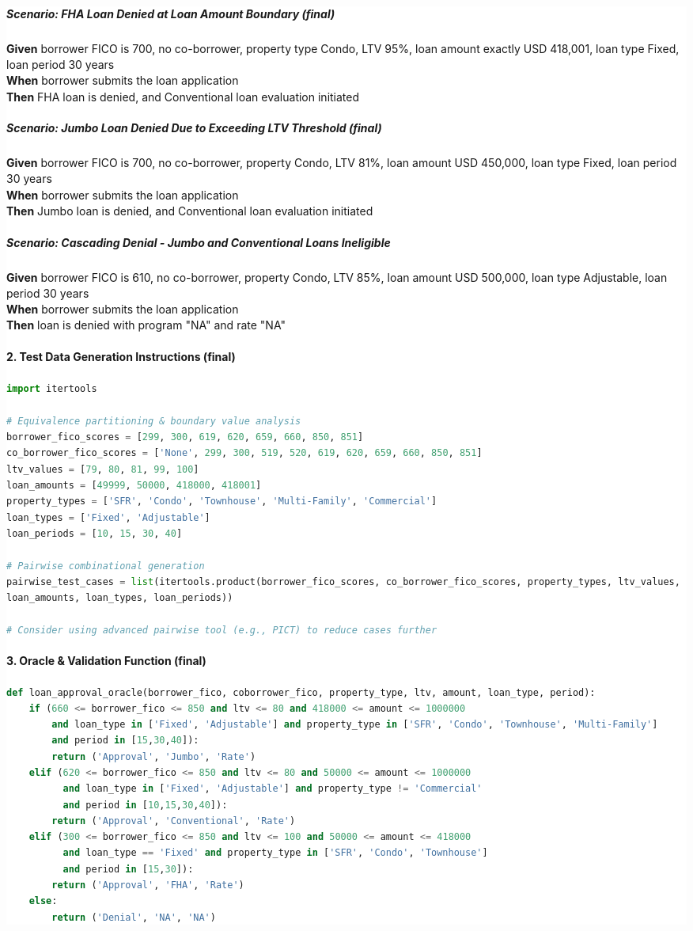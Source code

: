 ##### Scenario: FHA Loan Denied at Loan Amount Boundary (final)

**Given** borrower FICO is 700, no co-borrower, property type Condo, LTV 95%, loan amount exactly USD 418,001, loan type Fixed, loan period 30 years  
**When** borrower submits the loan application  
**Then** FHA loan is denied, and Conventional loan evaluation initiated

##### Scenario: Jumbo Loan Denied Due to Exceeding LTV Threshold (final)

**Given** borrower FICO is 700, no co-borrower, property Condo, LTV 81%, loan amount USD 450,000, loan type Fixed, loan period 30 years  
**When** borrower submits the loan application  
**Then** Jumbo loan is denied, and Conventional loan evaluation initiated

##### Scenario: Cascading Denial - Jumbo and Conventional Loans Ineligible

**Given** borrower FICO is 610, no co-borrower, property Condo, LTV 85%, loan amount USD 500,000, loan type Adjustable, loan period 30 years  
**When** borrower submits the loan application  
**Then** loan is denied with program "NA" and rate "NA"

#### 2. Test Data Generation Instructions (final)

```python
import itertools

# Equivalence partitioning & boundary value analysis
borrower_fico_scores = [299, 300, 619, 620, 659, 660, 850, 851]
co_borrower_fico_scores = ['None', 299, 300, 519, 520, 619, 620, 659, 660, 850, 851]
ltv_values = [79, 80, 81, 99, 100]
loan_amounts = [49999, 50000, 418000, 418001]
property_types = ['SFR', 'Condo', 'Townhouse', 'Multi-Family', 'Commercial']
loan_types = ['Fixed', 'Adjustable']
loan_periods = [10, 15, 30, 40]

# Pairwise combinational generation
pairwise_test_cases = list(itertools.product(borrower_fico_scores, co_borrower_fico_scores, property_types, ltv_values, loan_amounts, loan_types, loan_periods))

# Consider using advanced pairwise tool (e.g., PICT) to reduce cases further
```

#### 3. Oracle & Validation Function (final)

```python
def loan_approval_oracle(borrower_fico, coborrower_fico, property_type, ltv, amount, loan_type, period):
    if (660 <= borrower_fico <= 850 and ltv <= 80 and 418000 <= amount <= 1000000
        and loan_type in ['Fixed', 'Adjustable'] and property_type in ['SFR', 'Condo', 'Townhouse', 'Multi-Family']
        and period in [15,30,40]):
        return ('Approval', 'Jumbo', 'Rate')
    elif (620 <= borrower_fico <= 850 and ltv <= 80 and 50000 <= amount <= 1000000
          and loan_type in ['Fixed', 'Adjustable'] and property_type != 'Commercial'
          and period in [10,15,30,40]):
        return ('Approval', 'Conventional', 'Rate')
    elif (300 <= borrower_fico <= 850 and ltv <= 100 and 50000 <= amount <= 418000
          and loan_type == 'Fixed' and property_type in ['SFR', 'Condo', 'Townhouse']
          and period in [15,30]):
        return ('Approval', 'FHA', 'Rate')
    else:
        return ('Denial', 'NA', 'NA')
```
